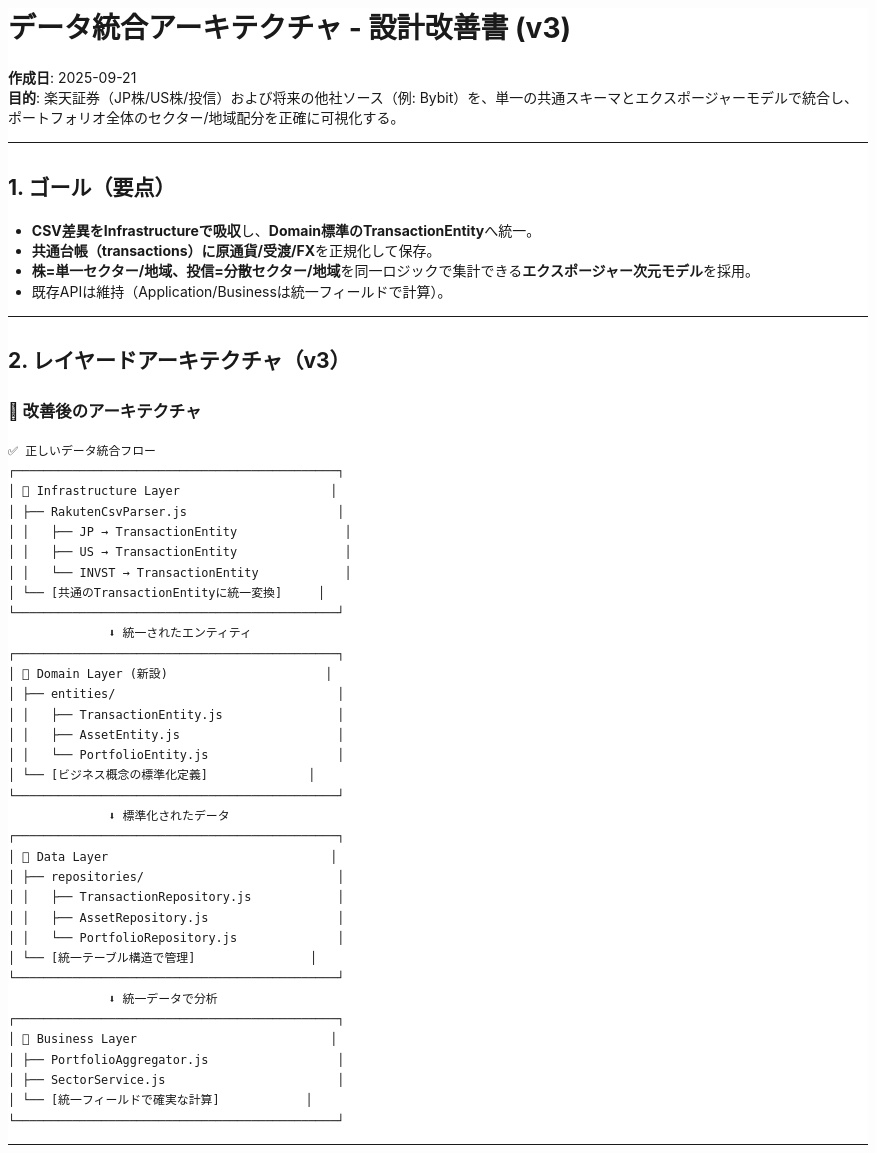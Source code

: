 # データ統合アーキテクチャ - 設計改善書 (v3)
**作成日**: 2025-09-21  
**目的**: 楽天証券（JP株/US株/投信）および将来の他社ソース（例: Bybit）を、単一の共通スキーマとエクスポージャーモデルで統合し、ポートフォリオ全体のセクター/地域配分を正確に可視化する。

---

## 1. ゴール（要点）
- **CSV差異をInfrastructureで吸収**し、**Domain標準のTransactionEntity**へ統一。
- **共通台帳（transactions）**に**原通貨/受渡/FX**を正規化して保存。
- **株=単一セクター/地域、投信=分散セクター/地域**を同一ロジックで集計できる**エクスポージャー次元モデル**を採用。
- 既存APIは維持（Application/Businessは統一フィールドで計算）。

---

## 2. レイヤードアーキテクチャ（v3）

### 🎯 改善後のアーキテクチャ

```
✅ 正しいデータ統合フロー
┌─────────────────────────────────────────────┐
│ 🔌 Infrastructure Layer                     │
│ ├── RakutenCsvParser.js                     │
│ │   ├── JP → TransactionEntity               │
│ │   ├── US → TransactionEntity               │
│ │   └── INVST → TransactionEntity            │
│ └── [共通のTransactionEntityに統一変換]     │
└─────────────────────────────────────────────┘
              ⬇️ 統一されたエンティティ
┌─────────────────────────────────────────────┐
│ 💼 Domain Layer (新設)                      │
│ ├── entities/                               │
│ │   ├── TransactionEntity.js                │
│ │   ├── AssetEntity.js                      │
│ │   └── PortfolioEntity.js                  │
│ └── [ビジネス概念の標準化定義]              │
└─────────────────────────────────────────────┘
              ⬇️ 標準化されたデータ
┌─────────────────────────────────────────────┐
│ 🏪 Data Layer                               │
│ ├── repositories/                           │
│ │   ├── TransactionRepository.js            │
│ │   ├── AssetRepository.js                  │
│ │   └── PortfolioRepository.js              │
│ └── [統一テーブル構造で管理]                │
└─────────────────────────────────────────────┘
              ⬇️ 統一データで分析
┌─────────────────────────────────────────────┐
│ 💼 Business Layer                           │
│ ├── PortfolioAggregator.js                  │
│ ├── SectorService.js                        │
│ └── [統一フィールドで確実な計算]            │
└─────────────────────────────────────────────┘
```

---
